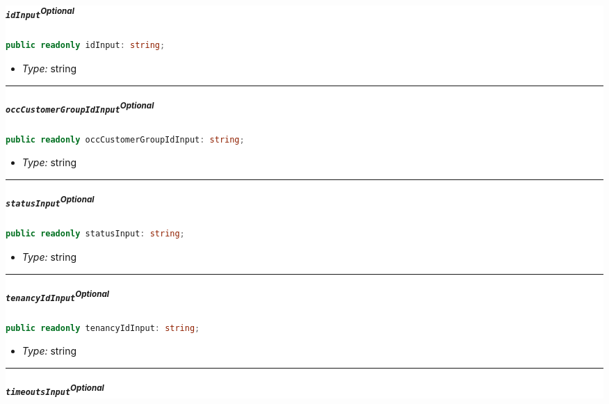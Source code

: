 
##### `idInput`<sup>Optional</sup> <a name="idInput" id="rhizo-co-terraform-provider-oci.capacityManagementOccCustomerGroupOccCustomer.CapacityManagementOccCustomerGroupOccCustomer.property.idInput"></a>

```typescript
public readonly idInput: string;
```

- *Type:* string

---

##### `occCustomerGroupIdInput`<sup>Optional</sup> <a name="occCustomerGroupIdInput" id="rhizo-co-terraform-provider-oci.capacityManagementOccCustomerGroupOccCustomer.CapacityManagementOccCustomerGroupOccCustomer.property.occCustomerGroupIdInput"></a>

```typescript
public readonly occCustomerGroupIdInput: string;
```

- *Type:* string

---

##### `statusInput`<sup>Optional</sup> <a name="statusInput" id="rhizo-co-terraform-provider-oci.capacityManagementOccCustomerGroupOccCustomer.CapacityManagementOccCustomerGroupOccCustomer.property.statusInput"></a>

```typescript
public readonly statusInput: string;
```

- *Type:* string

---

##### `tenancyIdInput`<sup>Optional</sup> <a name="tenancyIdInput" id="rhizo-co-terraform-provider-oci.capacityManagementOccCustomerGroupOccCustomer.CapacityManagementOccCustomerGroupOccCustomer.property.tenancyIdInput"></a>

```typescript
public readonly tenancyIdInput: string;
```

- *Type:* string

---

##### `timeoutsInput`<sup>Optional</sup> <a name="timeoutsInput" id="rhizo-co-terraform-provider-oci.capacityManagementOccCustomerGroupOccCustomer.CapacityManagementOccCustomerGroupOccCustomer.property.timeoutsInput"></a>
